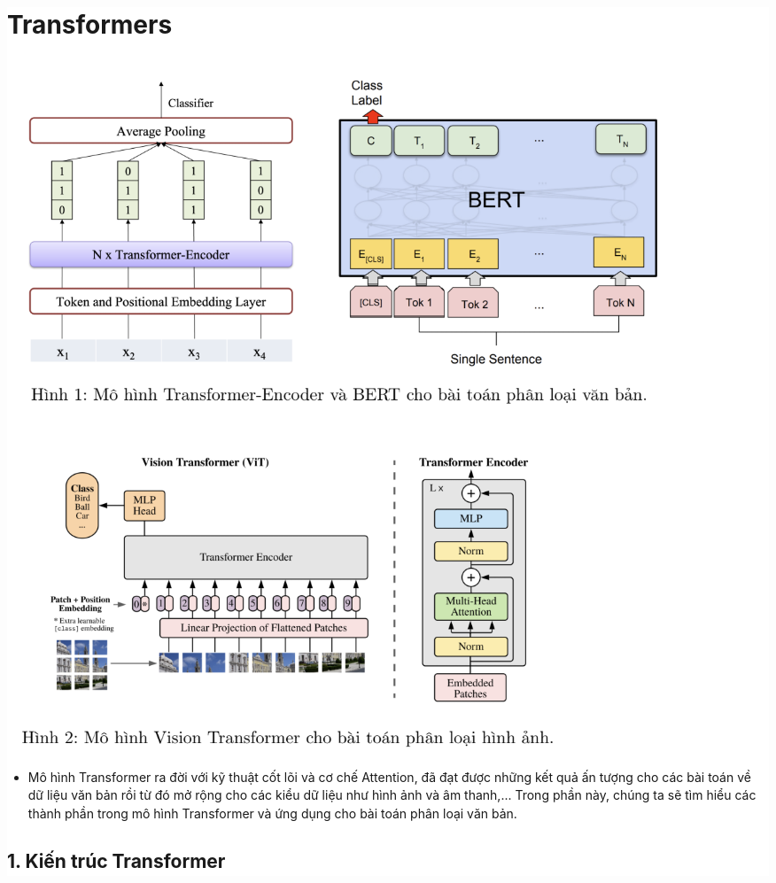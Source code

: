 # Transformers

![Transformer Encoder and BERT in Text Classification](./assets/images/transformer_encoder_and_bert_in_text_cls.png)

![Vision Transformer (ViT) for Image Classification](./assets/images/vit_image_cls.png)

- Mô hình Transformer ra đời với kỹ thuật cốt lõi và cơ chế Attention, đã đạt được những kết quả ấn tượng cho các bài toán về dữ liệu văn bản rồi từ đó mở rộng cho các kiểu dữ liệu như hình ảnh và âm thanh,... Trong phần này, chúng ta sẽ tìm hiểu các thành phần trong mô hình Transformer và ứng dụng cho bài toán phân loại văn bản.

## 1. Kiến trúc Transformer